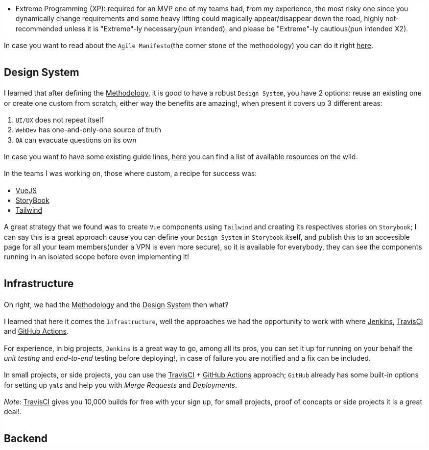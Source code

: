 - [Extreme Programming (XP)](https://www.agilealliance.org/glossary/xp): required for an MVP one of my teams had, from my experience, the most risky one since you dynamically change requirements and some heavy lifting could magically appear/disappear down the road, highly not-recommended unless it is "Extreme"-ly necessary(pun intended), and please be "Extreme"-ly cautious(pun intended X2).

In case you want to read about the `Agile Manifesto`(the corner stone of the methodology) you can do it right [here](http://agilemanifesto.org/principles.html).

## Design System

I learned that after defining the [Methodology](#agile-methodology-and-frameworks-used), it is good to have a robust `Design System`, you have 2 options: reuse an existing one or create one custom from scratch, either way the benefits are amazing!, when present it covers up 3 different areas:

1.  `UI/UX` does not repeat itself
2.  `WebDev` has one-and-only-one source of truth
3.  `QA` can evacuate questions on its own

In case you want to have some existing guide lines, [here](https://designerup.co/blog/10-best-design-systems-and-how-to-learn-and-steal-from-them/) you can find a list of available resources on the wild.

In the teams I was working on, those where custom, a recipe for success was:

- [VueJS](https://vuejs.org/)
- [StoryBook](https://storybook.js.org/)
- [Tailwind](https://tailwindcss.com/)

A great strategy that we found was to create `Vue` components using `Tailwind` and creating its respectives stories on `Storybook`; I can say this is a great approach cause you can define your `Design System` in `Storybook` itself, and publish this to an accessible page for all your team members(under a VPN is even more secure), so it is available for everybody, they can see the components running in an isolated scope before even implementing it!

## Infrastructure

Oh right, we had the [Methodology](#agile-methodology-and-frameworks-used) and the [Design System](#design-system) then what?

I learned that here it comes the `Infrastructure`, well the approaches we had the opportunity to work with where [Jenkins](https://www.jenkins.io/), [TravisCI](https://travis-ci.org/) and [GitHub Actions](https://github.com/features/actions).

For experience, in big projects, `Jenkins` is a great way to go, among all its pros, you can set it up for running on your behalf the _unit testing_ and _end-to-end_ testing before deploying!, in case of failure you are notified and a fix can be included.

In small projects, or side projects, you can use the [TravisCI](https://travis-ci.org/) + [GitHub Actions](https://github.com/features/actions) approach; `GitHub` already has some built-in options for setting up `ymls` and help you with _Merge Requests_ and _Deployments_.

_Note_: [TravisCI](https://travis-ci.org/) gives you 10,000 builds for free with your sign up, for small projects, proof of concepts or side projects it is a great deal!.

## Backend
